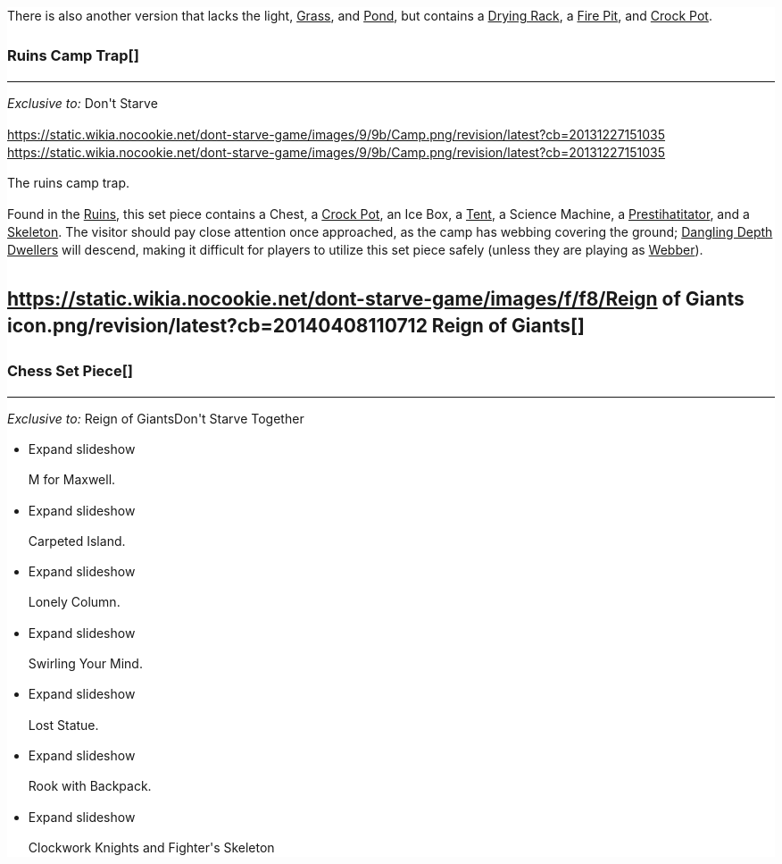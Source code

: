 There is also another version that lacks the light, [Grass](/wiki/Grass "Grass"), and [Pond](/wiki/Pond "Pond"), but contains a [Drying Rack](/wiki/Drying_Rack "Drying Rack"), a [Fire Pit](/wiki/Fire_Pit "Fire Pit"), and [Crock Pot](/wiki/Crock_Pot "Crock Pot").

### Ruins Camp Trap[]

---

*Exclusive to:* Don't Starve

 https://static.wikia.nocookie.net/dont-starve-game/images/9/9b/Camp.png/revision/latest?cb=20131227151035 https://static.wikia.nocookie.net/dont-starve-game/images/9/9b/Camp.png/revision/latest?cb=20131227151035 

The ruins camp trap.

 

Found in the [Ruins](/wiki/Ruins "Ruins"), this set piece contains a Chest, a [Crock Pot](/wiki/Crock_Pot "Crock Pot"), an Ice Box, a [Tent](/wiki/Tent "Tent"), a Science Machine, a [Prestihatitator](/wiki/Prestihatitator "Prestihatitator"), and a [Skeleton](/wiki/Skeleton "Skeleton"). The visitor should pay close attention once approached, as the camp has webbing covering the ground; [Dangling Depth Dwellers](/wiki/Dangling_Depth_Dweller "Dangling Depth Dweller") will descend, making it difficult for players to utilize this set piece safely (unless they are playing as [Webber](/wiki/Webber "Webber")).

## https://static.wikia.nocookie.net/dont-starve-game/images/f/f8/Reign of Giants icon.png/revision/latest?cb=20140408110712 Reign of Giants[]

### Chess Set Piece[]

---

*Exclusive to:* Reign of GiantsDon't Starve Together

* Expand slideshow

  M for Maxwell.
* Expand slideshow

  Carpeted Island.
* Expand slideshow

  Lonely Column.
* Expand slideshow

  Swirling Your Mind.
* Expand slideshow

  Lost Statue.
* Expand slideshow

  Rook with Backpack.
* Expand slideshow

  Clockwork Knights and Fighter's Skeleton

